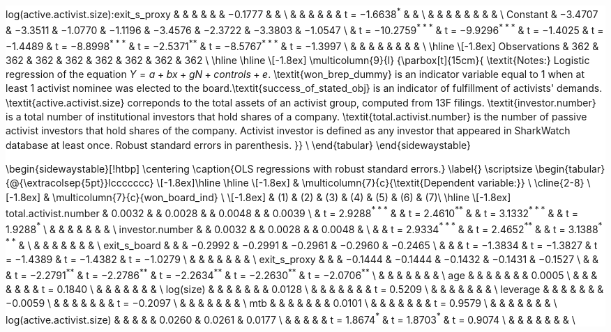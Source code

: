  log(active.activist.size):exit\_s\_proxy &  &  &  &  &  & $-$0.1777 &  &  \\ 
  &  &  &  &  &  & t = $-$1.6638$^{*}$ &  &  \\ 
  & & & & & & & & \\ 
 Constant & $-$3.4707 & $-$3.3511 & $-$1.0770 & $-$1.1196 & $-$3.4576 & $-$2.3722 & $-$3.3803 & $-$1.0547 \\ 
  & t = $-$10.2759$^{***}$ & t = $-$9.9296$^{***}$ & t = $-$1.4025 & t = $-$1.4489 & t = $-$8.8998$^{***}$ & t = $-$2.5371$^{**}$ & t = $-$8.5767$^{***}$ & t = $-$1.3997 \\ 
  & & & & & & & & \\ 
\hline \\[-1.8ex] 
Observations & 362 & 362 & 362 & 362 & 362 & 362 & 362 & 362 \\ 
\hline 
\hline \\[-1.8ex] 
\multicolumn{9}{l} {\parbox[t]{15cm}{ \textit{Notes:} Logistic regression  of the equation $Y = a + b x + g N +controls+e$.
 \textit{won\_brep\_dummy} is an indicator variable equal to 1 when at least 1 activist nominee was elected to the board.\textit{success\_of\_stated\_obj} is an indicator of fulfillment of activists' demands.  \textit{active.activist.size} correponds to the total assets of an activist group, computed from 13F filings. \textit{investor.number} is a total number of institutional investors that hold shares of a company. \textit{total.activist.number} is the number of passive activist investors that hold shares of the company. Activist investor is defined as any investor that appeared in SharkWatch database at least once. Robust standard errors in parenthesis.  }} \\
\end{tabular} 
\end{sidewaystable} 

\begin{sidewaystable}[!htbp] \centering 
  \caption{OLS regressions with robust standard errors.} 
  \label{} 
\scriptsize 
\begin{tabular}{@{\extracolsep{5pt}}lccccccc} 
\\[-1.8ex]\hline 
\hline \\[-1.8ex] 
 & \multicolumn{7}{c}{\textit{Dependent variable:}} \\ 
\cline{2-8} 
\\[-1.8ex] & \multicolumn{7}{c}{won\_board\_ind} \\ 
\\[-1.8ex] & (1) & (2) & (3) & (4) & (5) & (6) & (7)\\ 
\hline \\[-1.8ex] 
 total.activist.number & 0.0032 &  & 0.0028 &  & 0.0048 &  & 0.0039 \\ 
  & t = 2.9288$^{***}$ &  & t = 2.4610$^{**}$ &  & t = 3.1332$^{***}$ &  & t = 1.9288$^{*}$ \\ 
  & & & & & & & \\ 
 investor.number &  & 0.0032 &  & 0.0028 &  & 0.0048 &  \\ 
  &  & t = 2.9334$^{***}$ &  & t = 2.4652$^{**}$ &  & t = 3.1388$^{***}$ &  \\ 
  & & & & & & & \\ 
 exit\_s\_board &  &  & $-$0.2992 & $-$0.2991 & $-$0.2961 & $-$0.2960 & $-$0.2465 \\ 
  &  &  & t = $-$1.3834 & t = $-$1.3827 & t = $-$1.4389 & t = $-$1.4382 & t = $-$1.0279 \\ 
  & & & & & & & \\ 
 exit\_s\_proxy &  &  & $-$0.1444 & $-$0.1444 & $-$0.1432 & $-$0.1431 & $-$0.1527 \\ 
  &  &  & t = $-$2.2791$^{**}$ & t = $-$2.2786$^{**}$ & t = $-$2.2634$^{**}$ & t = $-$2.2630$^{**}$ & t = $-$2.0706$^{**}$ \\ 
  & & & & & & & \\ 
 age &  &  &  &  &  &  & 0.0005 \\ 
  &  &  &  &  &  &  & t = 0.1840 \\ 
  & & & & & & & \\ 
 log(size) &  &  &  &  &  &  & 0.0128 \\ 
  &  &  &  &  &  &  & t = 0.5209 \\ 
  & & & & & & & \\ 
 leverage &  &  &  &  &  &  & $-$0.0059 \\ 
  &  &  &  &  &  &  & t = $-$0.2097 \\ 
  & & & & & & & \\ 
 mtb &  &  &  &  &  &  & 0.0101 \\ 
  &  &  &  &  &  &  & t = 0.9579 \\ 
  & & & & & & & \\ 
 log(active.activist.size) &  &  &  &  & 0.0260 & 0.0261 & 0.0177 \\ 
  &  &  &  &  & t = 1.8674$^{*}$ & t = 1.8703$^{*}$ & t = 0.9074 \\ 
  & & & & & & & \\ 
